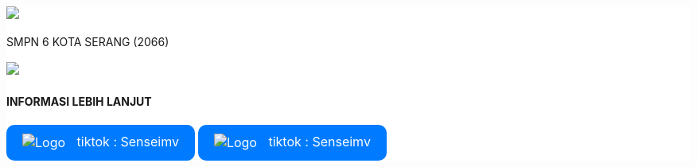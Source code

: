 <img src="https://sman3kotaserang.sch.id/media_library/image_sliders/8731febdbc655e99c0b1cc5fb8cf1728.jpeg">
<p>SMPN 6 KOTA SERANG (2066)</p>
<img src="https://smpn6kotaserang.sch.id/wp-content/uploads/2023/07/WhatsApp-Image-2023-07-21-at-13.56.03.jpg">
        <h4>INFORMASI LEBIH LANJUT</h4>
    <a href="https://www.instagram.com/senseimv.live?igsh=MXVoMW40Nm9ycm0xcg==" class="button">
<img src="https://i1.wp.com/globalinfusion.org/wp-content/uploads/2018/01/ig-logo-email.png?ssl=1" alt="Logo"> tiktok : Senseimv
        </a>
<html lang="en">
<head>
    <meta charset="UTF-8">
    <meta name="viewport" content="width=device-width, initial-scale=1.0">
    <title>Interactive Button with Logo</title>
    <style>
        .button {
            display: inline-block;
            padding: 10px 20px;
            font-size: 16px;
            color: white;
            background-color: #007BFF;
            border: none;
            border-radius: 5px;
            text-align: center;
            text-decoration: none;
            cursor: pointer;
        }
        .button img {
            vertical-align: middle;
            margin-right: 10px;
            height: 24px; /* Adjust based on your needs */
        }
        .button:hover {
            background-color: #0056b3;
        }
    </style>
</head>
<body>
        <a href="https://www.tiktok.com/@senseimv.live?_t=8mOzgHjRQaG&_r=1" class="button">
        <img src="https://logolook.net/wp-content/uploads/2021/06/Tiktok-Logo-2016-2048x1152.png" alt="Logo"> tiktok : Senseimv
        </a>
</body>
<html lang="en">
<head>
    <meta charset="UTF-8">
    <meta name="viewport" content="width=device-width, initial-scale=1.0">
    <title>Interactive Button with Logo</title>
    <style>
        .button {
            display: inline-block;
            padding: 10px 20px;
            font-size: 16px;
            color: white;
            background-color: #007BFF;
            border: none;
            border-radius: 10px;
            text-align: center;
            text-decoration: none;
            cursor: pointer;
        }
        .button img {
            vertical-align: middle;
            margin-right: 10px;